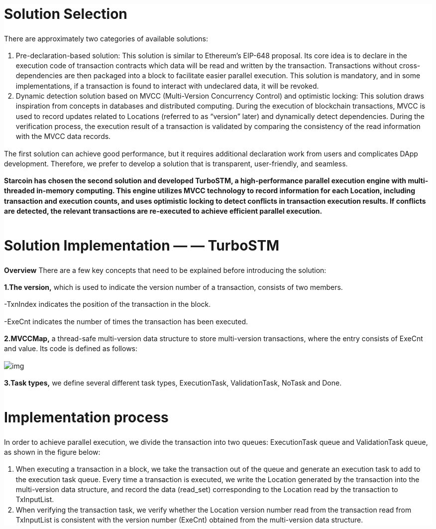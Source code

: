 # Solution Selection

There are approximately two categories of available solutions:

1. Pre-declaration-based solution: This solution is similar to Ethereum’s EIP-648 proposal. Its core idea is to declare in the execution code of transaction contracts which data will be read and written by the transaction. Transactions without cross-dependencies are then packaged into a block to facilitate easier parallel execution. This solution is mandatory, and in some implementations, if a transaction is found to interact with undeclared data, it will be revoked.
2. Dynamic detection solution based on MVCC (Multi-Version Concurrency Control) and optimistic locking: This solution draws inspiration from concepts in databases and distributed computing. During the execution of blockchain transactions, MVCC is used to record updates related to Locations (referred to as “version” later) and dynamically detect dependencies. During the verification process, the execution result of a transaction is validated by comparing the consistency of the read information with the MVCC data records.

The first solution can achieve good performance, but it requires additional declaration work from users and complicates DApp development. Therefore, we prefer to develop a solution that is transparent, user-friendly, and seamless.

**Starcoin has chosen the second solution and developed TurboSTM, a high-performance parallel execution engine with multi-threaded in-memory computing. This engine utilizes MVCC technology to record information for each Location, including transaction and execution counts, and uses optimistic locking to detect conflicts in transaction execution results. If conflicts are detected, the relevant transactions are re-executed to achieve efficient parallel execution.**

# Solution Implementation — — TurboSTM

**Overview**
There are a few key concepts that need to be explained before introducing the solution:

**1.The version,** which is used to indicate the version number of a transaction, consists of two members.

-TxnIndex indicates the position of the transaction in the block.

-ExeCnt indicates the number of times the transaction has been executed.

**2.MVCCMap,** a thread-safe multi-version data structure to store multi-version transactions, where the entry consists of ExeCnt and value. Its code is defined as follows:

![img](https://miro.medium.com/v2/resize:fit:1400/1*K0SDdssCSWXq0Zg2Xgeatg.png)

**3.Task types,** we define several different task types, ExecutionTask, ValidationTask, NoTask and Done.

# Implementation process

In order to achieve parallel execution, we divide the transaction into two queues: ExecutionTask queue and ValidationTask queue, as shown in the figure below:

1. When executing a transaction in a block, we take the transaction out of the queue and generate an execution task to add to the execution task queue. Every time a transaction is executed, we write the Location generated by the transaction into the multi-version data structure, and record the data (read_set) corresponding to the Location read by the transaction to TxInputList.
2. When verifying the transaction task, we verify whether the Location version number read from the transaction read from TxInputList is consistent with the version number (ExeCnt) obtained from the multi-version data structure.
